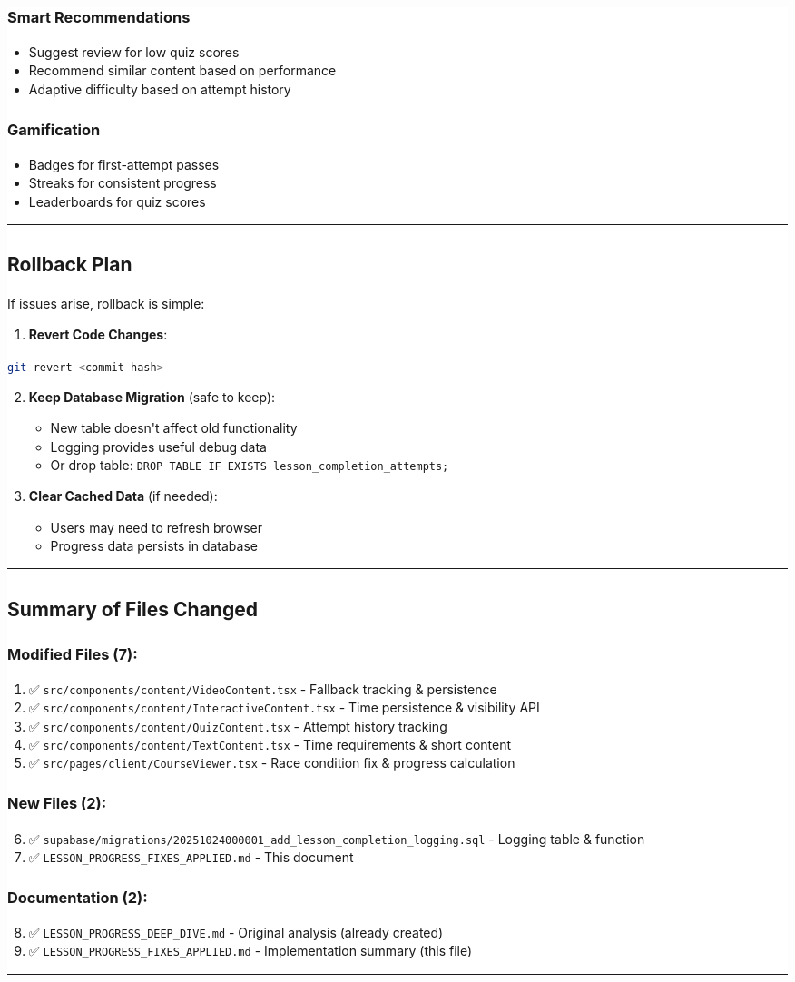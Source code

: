 ### Smart Recommendations
- Suggest review for low quiz scores
- Recommend similar content based on performance
- Adaptive difficulty based on attempt history

### Gamification
- Badges for first-attempt passes
- Streaks for consistent progress
- Leaderboards for quiz scores

---

## Rollback Plan

If issues arise, rollback is simple:

1. **Revert Code Changes**:
```bash
git revert <commit-hash>
```

2. **Keep Database Migration** (safe to keep):
   - New table doesn't affect old functionality
   - Logging provides useful debug data
   - Or drop table: `DROP TABLE IF EXISTS lesson_completion_attempts;`

3. **Clear Cached Data** (if needed):
   - Users may need to refresh browser
   - Progress data persists in database

---

## Summary of Files Changed

### Modified Files (7):
1. ✅ `src/components/content/VideoContent.tsx` - Fallback tracking & persistence
2. ✅ `src/components/content/InteractiveContent.tsx` - Time persistence & visibility API
3. ✅ `src/components/content/QuizContent.tsx` - Attempt history tracking
4. ✅ `src/components/content/TextContent.tsx` - Time requirements & short content
5. ✅ `src/pages/client/CourseViewer.tsx` - Race condition fix & progress calculation

### New Files (2):
6. ✅ `supabase/migrations/20251024000001_add_lesson_completion_logging.sql` - Logging table & function
7. ✅ `LESSON_PROGRESS_FIXES_APPLIED.md` - This document

### Documentation (2):
8. ✅ `LESSON_PROGRESS_DEEP_DIVE.md` - Original analysis (already created)
9. ✅ `LESSON_PROGRESS_FIXES_APPLIED.md` - Implementation summary (this file)

---
